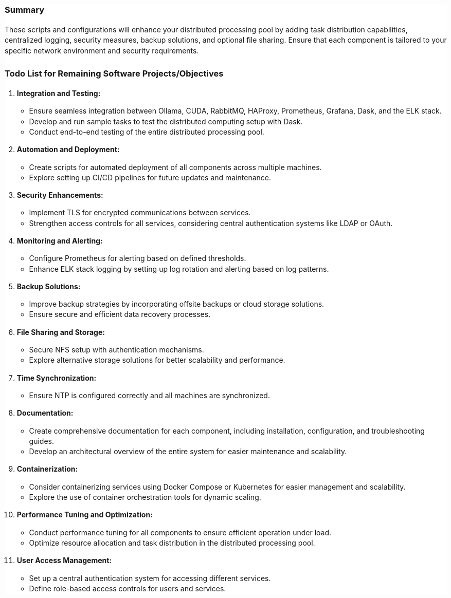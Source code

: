 ### Summary

These scripts and configurations will enhance your distributed processing pool by adding task distribution capabilities, centralized logging, security measures, backup solutions, and optional file sharing. Ensure that each component is tailored to your specific network environment and security requirements.

### Todo List for Remaining Software Projects/Objectives

1. **Integration and Testing:**
   - Ensure seamless integration between Ollama, CUDA, RabbitMQ, HAProxy, Prometheus, Grafana, Dask, and the ELK stack.
   - Develop and run sample tasks to test the distributed computing setup with Dask.
   - Conduct end-to-end testing of the entire distributed processing pool.

2. **Automation and Deployment:**
   - Create scripts for automated deployment of all components across multiple machines.
   - Explore setting up CI/CD pipelines for future updates and maintenance.

3. **Security Enhancements:**
   - Implement TLS for encrypted communications between services.
   - Strengthen access controls for all services, considering central authentication systems like LDAP or OAuth.

4. **Monitoring and Alerting:**
   - Configure Prometheus for alerting based on defined thresholds.
   - Enhance ELK stack logging by setting up log rotation and alerting based on log patterns.

5. **Backup Solutions:**
   - Improve backup strategies by incorporating offsite backups or cloud storage solutions.
   - Ensure secure and efficient data recovery processes.

6. **File Sharing and Storage:**
   - Secure NFS setup with authentication mechanisms.
   - Explore alternative storage solutions for better scalability and performance.

7. **Time Synchronization:**
   - Ensure NTP is configured correctly and all machines are synchronized.

8. **Documentation:**
   - Create comprehensive documentation for each component, including installation, configuration, and troubleshooting guides.
   - Develop an architectural overview of the entire system for easier maintenance and scalability.

9. **Containerization:**
   - Consider containerizing services using Docker Compose or Kubernetes for easier management and scalability.
   - Explore the use of container orchestration tools for dynamic scaling.

10. **Performance Tuning and Optimization:**
    - Conduct performance tuning for all components to ensure efficient operation under load.
    - Optimize resource allocation and task distribution in the distributed processing pool.

11. **User Access Management:**
    - Set up a central authentication system for accessing different services.
    - Define role-based access controls for users and services.
